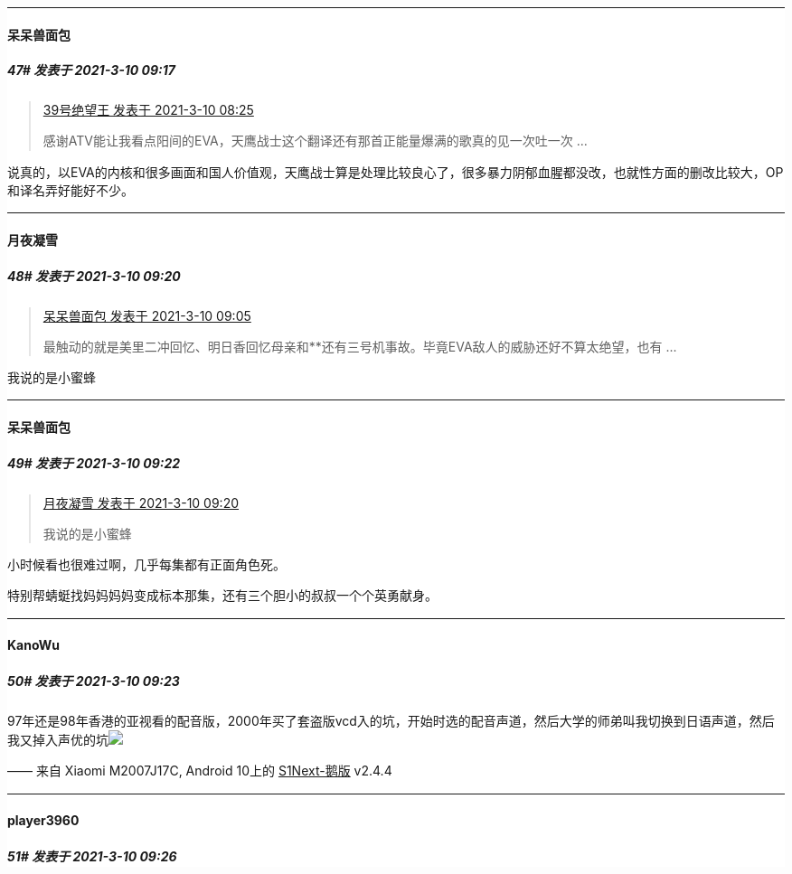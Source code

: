 
*****

####  呆呆兽面包  
##### 47#       发表于 2021-3-10 09:17


<blockquote><a href="httphttps://bbs.saraba1st.com/2b/forum.php?mod=redirect&amp;goto=findpost&amp;pid=50572108&amp;ptid=1992320" target="_blank">39号绝望王 发表于 2021-3-10 08:25</a>

感谢ATV能让我看点阳间的EVA，天鹰战士这个翻译还有那首正能量爆满的歌真的见一次吐一次 ...</blockquote>
说真的，以EVA的内核和很多画面和国人价值观，天鹰战士算是处理比较良心了，很多暴力阴郁血腥都没改，也就性方面的删改比较大，OP和译名弄好能好不少。


*****

####  月夜凝雪  
##### 48#       发表于 2021-3-10 09:20


<blockquote><a href="httphttps://bbs.saraba1st.com/2b/forum.php?mod=redirect&amp;goto=findpost&amp;pid=50572439&amp;ptid=1992320" target="_blank">呆呆兽面包 发表于 2021-3-10 09:05</a>

最触动的就是美里二冲回忆、明日香回忆母亲和**还有三号机事故。毕竟EVA敌人的威胁还好不算太绝望，也有 ...</blockquote>
我说的是小蜜蜂


*****

####  呆呆兽面包  
##### 49#       发表于 2021-3-10 09:22


<blockquote><a href="httphttps://bbs.saraba1st.com/2b/forum.php?mod=redirect&amp;goto=findpost&amp;pid=50572582&amp;ptid=1992320" target="_blank">月夜凝雪 发表于 2021-3-10 09:20</a>

我说的是小蜜蜂</blockquote>
小时候看也很难过啊，几乎每集都有正面角色死。


特别帮蜻蜓找妈妈妈妈变成标本那集，还有三个胆小的叔叔一个个英勇献身。


*****

####  KanoWu  
##### 50#       发表于 2021-3-10 09:23


97年还是98年香港的亚视看的配音版，2000年买了套盗版vcd入的坑，开始时选的配音声道，然后大学的师弟叫我切换到日语声道，然后我又掉入声优的坑<img src="https://static.saraba1st.com/image/smiley/face2017/003.png" referrerpolicy="no-referrer">

—— 来自 Xiaomi M2007J17C, Android 10上的 [S1Next-鹅版](https://github.com/ykrank/S1-Next/releases) v2.4.4


*****

####  player3960  
##### 51#       发表于 2021-3-10 09:26
